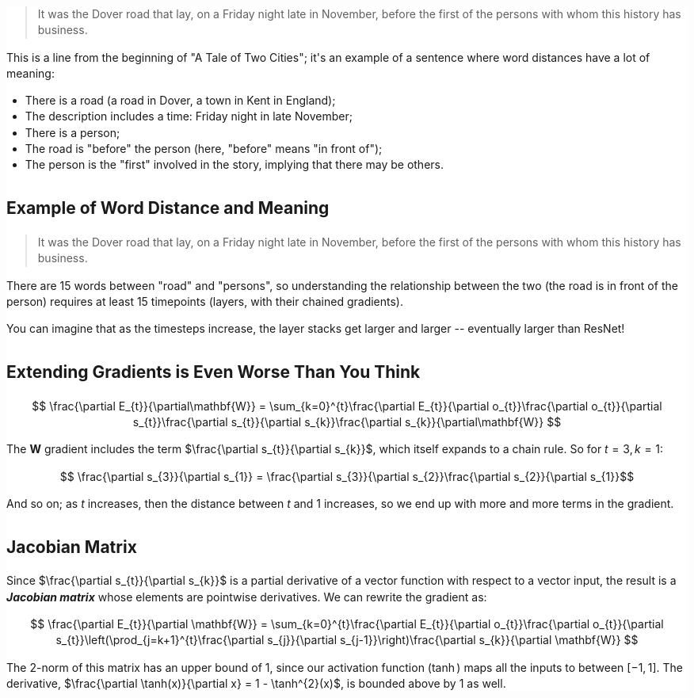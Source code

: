 > It was the Dover road that lay, on a Friday night late in November, before the
> first of the persons with whom this history has business.

This is a line from the beginning of "A Tale of Two Cities"; it's an example of a sentence where word distances have a lot of meaning:

- There is a road (a road in Dover, a town in Kent in England);
- The description includes a time: Friday night in late November;
- There is a person;
- The road is "before" the person (here, "before" means "in front of");
- The person is the "first" involved in the story, implying that there may be others.

## Example of Word Distance and Meaning

> It was the Dover road that lay, on a Friday night late in November, before the
> first of the persons with whom this history has business.

There are 15 words between "road" and "persons", so understanding the relationship between the two (the road is in front of the person) requires at least 15 timepoints (layers, with their chained gradients).

You can imagine that as the timesteps increase, the layer stacks get larger and larger -- eventually larger than ResNet!

## Extending Gradients is Even Worse Than You Think

$$ \frac{\partial E_{t}}{\partial\mathbf{W}} = \sum_{k=0}^{t}\frac{\partial
E_{t}}{\partial o_{t}}\frac{\partial o_{t}}{\partial
s_{t}}\frac{\partial s_{t}}{\partial s_{k}}\frac{\partial
s_{k}}{\partial\mathbf{W}} $$

The $\mathbf{W}$ gradient includes the term $\frac{\partial s_{t}}{\partial s_{k}}$, which itself expands to a chain rule. So for $t=3, k=1$:

$$ \frac{\partial s_{3}}{\partial s_{1}} = \frac{\partial s_{3}}{\partial s_{2}}\frac{\partial s_{2}}{\partial s_{1}}$$

And so on; as $t$ increases, then the distance between $t$ and 1 increases, so we end up with more and more terms in the gradient.

## Jacobian Matrix

Since $\frac{\partial s_{t}}{\partial s_{k}}$ is a partial derivative of a vector function with respect to a vector input, the result is a ***Jacobian matrix*** whose elements are pointwise derivatives. We can rewrite the gradient as:

$$ \frac{\partial E_{t}}{\partial \mathbf{W}} = \sum_{k=0}^{t}\frac{\partial E_{t}}{\partial o_{t}}\frac{\partial o_{t}}{\partial
s_{t}}\left(\prod_{j=k+1}^{t}\frac{\partial s_{j}}{\partial
s_{j-1}}\right)\frac{\partial s_{k}}{\partial \mathbf{W}} $$

The 2-norm of this matrix has an upper bound of 1, since our activation function ($\tanh$) maps all the inputs to between $[-1, 1]$. The derivative, $\frac{\partial \tanh(x)}{\partial x} = 1 - \tanh^{2}(x)$, is bounded above by 1 as well.
